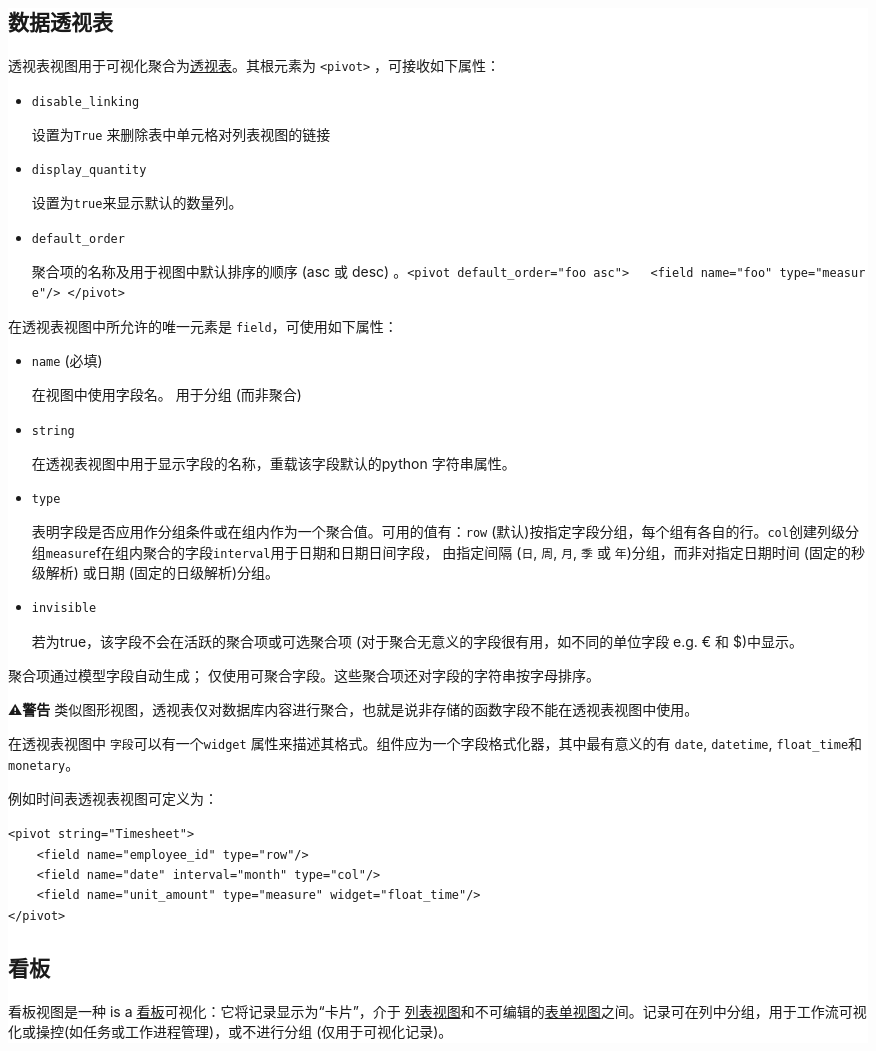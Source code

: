 

## 数据透视表

透视表视图用于可视化聚合为[透视表](http://en.wikipedia.org/wiki/Pivot_table)。其根元素为 `<pivot>` ，可接收如下属性：

- `disable_linking`

  设置为`True` 来删除表中单元格对列表视图的链接

- `display_quantity`

  设置为`true`来显示默认的数量列。

- `default_order`

  聚合项的名称及用于视图中默认排序的顺序 (asc 或 desc) 。`<pivot default_order="foo asc">   <field name="foo" type="measure"/> </pivot>`

在透视表视图中所允许的唯一元素是 `field`，可使用如下属性：

- `name` (必填)

  在视图中使用字段名。 用于分组 (而非聚合)

- `string`

  在透视表视图中用于显示字段的名称，重载该字段默认的python 字符串属性。

- `type`

  表明字段是否应用作分组条件或在组内作为一个聚合值。可用的值有：`row` (默认)按指定字段分组，每个组有各自的行。`col`创建列级分组`measure`f在组内聚合的字段`interval`用于日期和日期日间字段， 由指定间隔 (`日`, `周`, `月`, `季` 或 `年`)分组，而非对指定日期时间 (固定的秒级解析) 或日期 (固定的日级解析)分组。

- `invisible`

  若为true，该字段不会在活跃的聚合项或可选聚合项 (对于聚合无意义的字段很有用，如不同的单位字段 e.g. € 和 $)中显示。

聚合项通过模型字段自动生成； 仅使用可聚合字段。这些聚合项还对字段的字符串按字母排序。

**⚠️警告**
类似图形视图，透视表仅对数据库内容进行聚合，也就是说非存储的函数字段不能在透视表视图中使用。

在透视表视图中 `字段`可以有一个`widget` 属性来描述其格式。组件应为一个字段格式化器，其中最有意义的有 `date`, `datetime`, `float_time`和 `monetary`。

例如时间表透视表视图可定义为：

```
<pivot string="Timesheet">
    <field name="employee_id" type="row"/>
    <field name="date" interval="month" type="col"/>
    <field name="unit_amount" type="measure" widget="float_time"/>
</pivot>
```



## 看板

看板视图是一种 is a [看板](http://en.wikipedia.org/wiki/Kanban_board)可视化：它将记录显示为“卡片”，介于 [列表视图](#reference-views-list)和不可编辑的[表单视图](#reference-views-form)之间。记录可在列中分组，用于工作流可视化或操控(如任务或工作进程管理)，或不进行分组 (仅用于可视化记录)。
